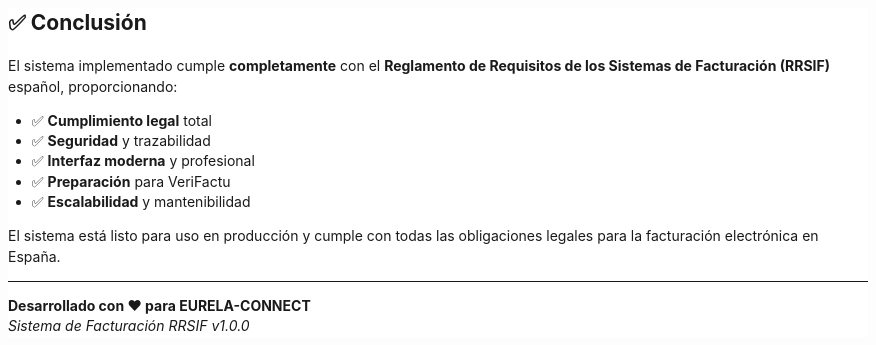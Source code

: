 
## ✅ Conclusión

El sistema implementado cumple **completamente** con el **Reglamento de Requisitos de los Sistemas de Facturación (RRSIF)** español, proporcionando:

- ✅ **Cumplimiento legal** total
- ✅ **Seguridad** y trazabilidad
- ✅ **Interfaz moderna** y profesional
- ✅ **Preparación** para VeriFactu
- ✅ **Escalabilidad** y mantenibilidad

El sistema está listo para uso en producción y cumple con todas las obligaciones legales para la facturación electrónica en España.

---

**Desarrollado con ❤️ para EURELA-CONNECT**  
*Sistema de Facturación RRSIF v1.0.0*
